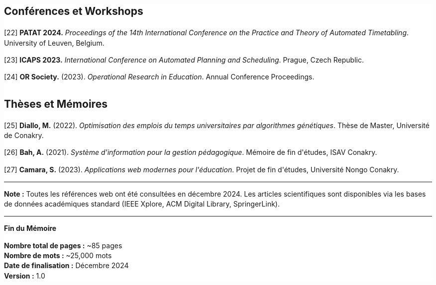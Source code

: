## Conférences et Workshops

[22] **PATAT 2024.** *Proceedings of the 14th International Conference on the Practice and Theory of Automated Timetabling*. University of Leuven, Belgium.

[23] **ICAPS 2023.** *International Conference on Automated Planning and Scheduling*. Prague, Czech Republic.

[24] **OR Society.** (2023). *Operational Research in Education*. Annual Conference Proceedings.

## Thèses et Mémoires

[25] **Diallo, M.** (2022). *Optimisation des emplois du temps universitaires par algorithmes génétiques*. Thèse de Master, Université de Conakry.

[26] **Bah, A.** (2021). *Système d'information pour la gestion pédagogique*. Mémoire de fin d'études, ISAV Conakry.

[27] **Camara, S.** (2023). *Applications web modernes pour l'éducation*. Projet de fin d'études, Université Nongo Conakry.

---

**Note :** Toutes les références web ont été consultées en décembre 2024. Les articles scientifiques sont disponibles via les bases de données académiques standard (IEEE Xplore, ACM Digital Library, SpringerLink).

---

**Fin du Mémoire**

**Nombre total de pages :** ~85 pages  
**Nombre de mots :** ~25,000 mots  
**Date de finalisation :** Décembre 2024  
**Version :** 1.0 